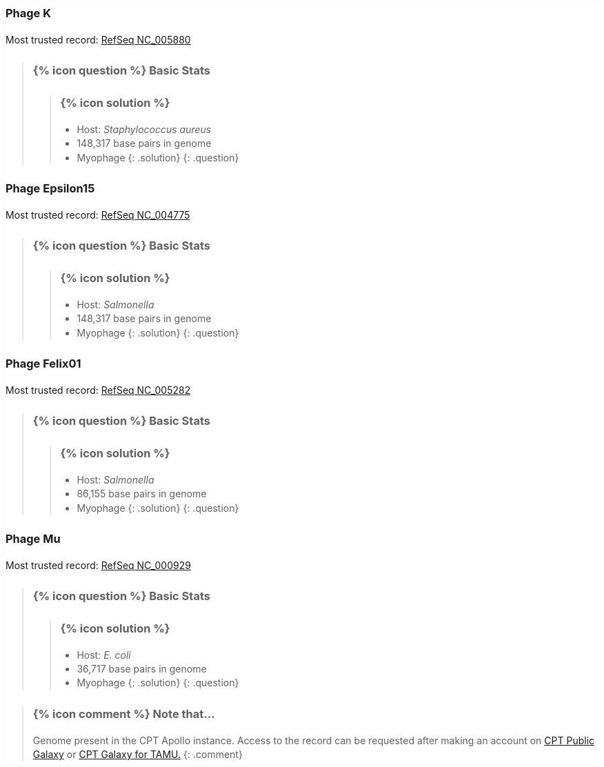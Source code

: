 ### Phage K

Most trusted record: [RefSeq NC_005880](https://www.ncbi.nlm.nih.gov/nuccore/NC_005880)

> ### {% icon question %} Basic Stats
>    > ### {% icon solution %}
>    > * Host: *Staphylococcus aureus*
>    > * 148,317 base pairs in genome
>    > * Myophage
> {: .solution}
{: .question}

### Phage Epsilon15

Most trusted record: [RefSeq NC_004775](https://www.ncbi.nlm.nih.gov/nuccore/NC_004775)

> ### {% icon question %} Basic Stats
>    > ### {% icon solution %}
>    > * Host: *Salmonella*
>    > * 148,317 base pairs in genome
>    > * Myophage
> {: .solution}
{: .question}

### Phage Felix01

Most trusted record: [RefSeq NC_005282](https://www.ncbi.nlm.nih.gov/nuccore/NC_005282)

> ### {% icon question %} Basic Stats
>    > ### {% icon solution %}
>    > * Host: *Salmonella*
>    > * 86,155 base pairs in genome
>    > * Myophage
> {: .solution}
{: .question}

### Phage Mu

Most trusted record: [RefSeq NC_000929](https://www.ncbi.nlm.nih.gov/nuccore/NC_000929)

> ### {% icon question %} Basic Stats
>    > ### {% icon solution %}
>    > * Host: *E. coli*
>    > * 36,717 base pairs in genome
>    > * Myophage
> {: .solution}
{: .question}

> ### {% icon comment %} Note that...
> Genome present in the CPT Apollo instance. Access to the record can be requested after making an account on [CPT Public Galaxy](https://cpt.tamu.edu/galaxy-pub) or [CPT Galaxy for TAMU.](https://cpt.tamu.edu/galaxy)
{: .comment}
